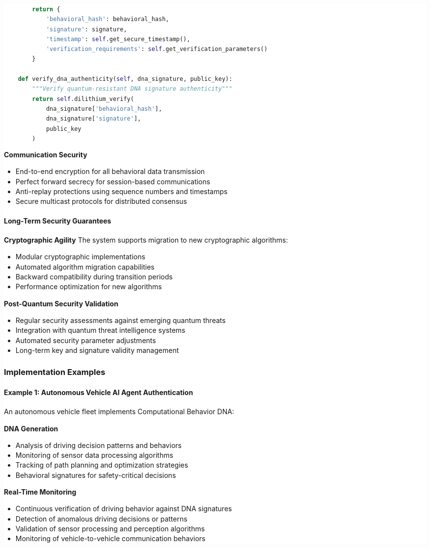 ```python
        return {
            'behavioral_hash': behavioral_hash,
            'signature': signature,
            'timestamp': self.get_secure_timestamp(),
            'verification_requirements': self.get_verification_parameters()
        }
    
    def verify_dna_authenticity(self, dna_signature, public_key):
        """Verify quantum-resistant DNA signature authenticity"""
        return self.dilithium_verify(
            dna_signature['behavioral_hash'],
            dna_signature['signature'],
            public_key
        )
```

**Communication Security**
- End-to-end encryption for all behavioral data transmission
- Perfect forward secrecy for session-based communications
- Anti-replay protections using sequence numbers and timestamps
- Secure multicast protocols for distributed consensus

#### Long-Term Security Guarantees

**Cryptographic Agility**
The system supports migration to new cryptographic algorithms:
- Modular cryptographic implementations
- Automated algorithm migration capabilities
- Backward compatibility during transition periods
- Performance optimization for new algorithms

**Post-Quantum Security Validation**
- Regular security assessments against emerging quantum threats
- Integration with quantum threat intelligence systems
- Automated security parameter adjustments
- Long-term key and signature validity management

### Implementation Examples

#### Example 1: Autonomous Vehicle AI Agent Authentication

An autonomous vehicle fleet implements Computational Behavior DNA:

**DNA Generation**
- Analysis of driving decision patterns and behaviors
- Monitoring of sensor data processing algorithms
- Tracking of path planning and optimization strategies
- Behavioral signatures for safety-critical decisions

**Real-Time Monitoring**
- Continuous verification of driving behavior against DNA signatures
- Detection of anomalous driving decisions or patterns
- Validation of sensor processing and perception algorithms
- Monitoring of vehicle-to-vehicle communication behaviors
